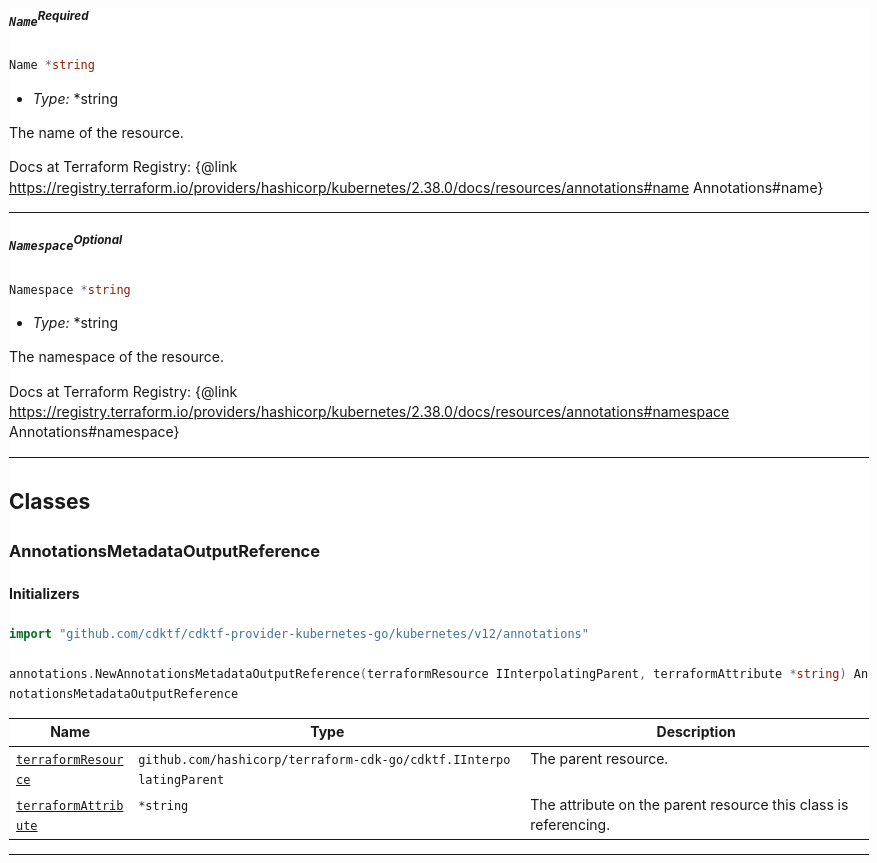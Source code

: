 
##### `Name`<sup>Required</sup> <a name="Name" id="@cdktf/provider-kubernetes.annotations.AnnotationsMetadata.property.name"></a>

```go
Name *string
```

- *Type:* *string

The name of the resource.

Docs at Terraform Registry: {@link https://registry.terraform.io/providers/hashicorp/kubernetes/2.38.0/docs/resources/annotations#name Annotations#name}

---

##### `Namespace`<sup>Optional</sup> <a name="Namespace" id="@cdktf/provider-kubernetes.annotations.AnnotationsMetadata.property.namespace"></a>

```go
Namespace *string
```

- *Type:* *string

The namespace of the resource.

Docs at Terraform Registry: {@link https://registry.terraform.io/providers/hashicorp/kubernetes/2.38.0/docs/resources/annotations#namespace Annotations#namespace}

---

## Classes <a name="Classes" id="Classes"></a>

### AnnotationsMetadataOutputReference <a name="AnnotationsMetadataOutputReference" id="@cdktf/provider-kubernetes.annotations.AnnotationsMetadataOutputReference"></a>

#### Initializers <a name="Initializers" id="@cdktf/provider-kubernetes.annotations.AnnotationsMetadataOutputReference.Initializer"></a>

```go
import "github.com/cdktf/cdktf-provider-kubernetes-go/kubernetes/v12/annotations"

annotations.NewAnnotationsMetadataOutputReference(terraformResource IInterpolatingParent, terraformAttribute *string) AnnotationsMetadataOutputReference
```

| **Name** | **Type** | **Description** |
| --- | --- | --- |
| <code><a href="#@cdktf/provider-kubernetes.annotations.AnnotationsMetadataOutputReference.Initializer.parameter.terraformResource">terraformResource</a></code> | <code>github.com/hashicorp/terraform-cdk-go/cdktf.IInterpolatingParent</code> | The parent resource. |
| <code><a href="#@cdktf/provider-kubernetes.annotations.AnnotationsMetadataOutputReference.Initializer.parameter.terraformAttribute">terraformAttribute</a></code> | <code>*string</code> | The attribute on the parent resource this class is referencing. |

---